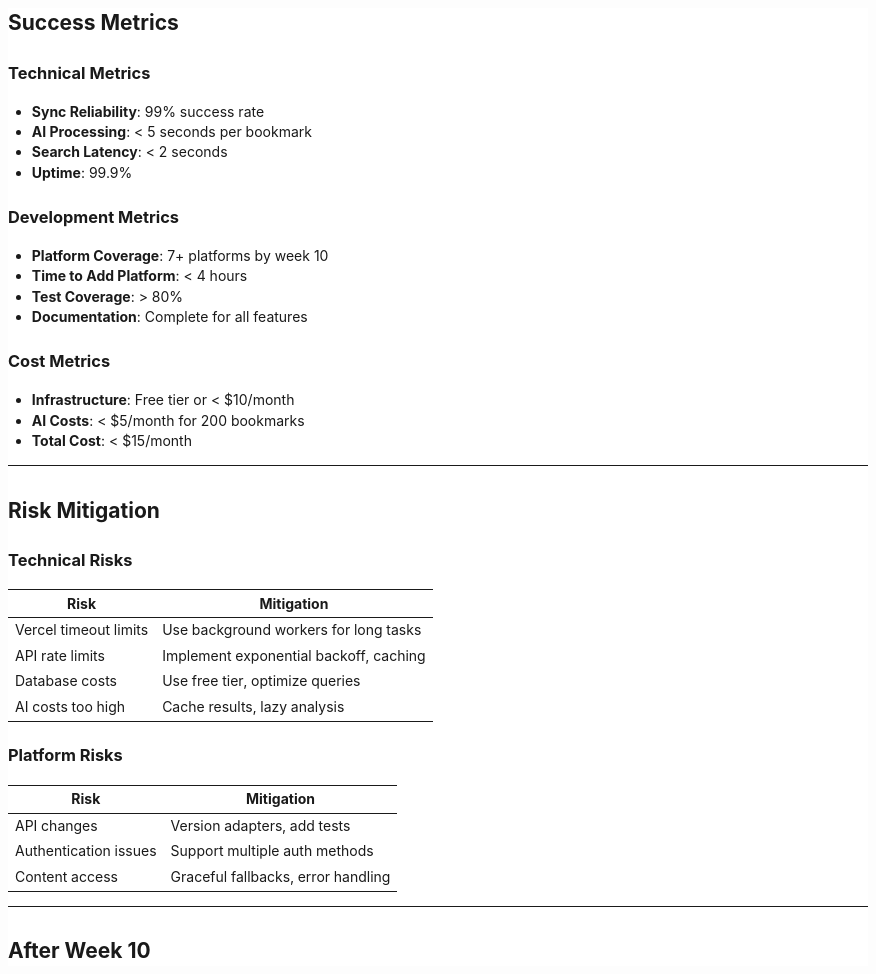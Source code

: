 
## Success Metrics

### Technical Metrics

- **Sync Reliability**: 99% success rate
- **AI Processing**: < 5 seconds per bookmark
- **Search Latency**: < 2 seconds
- **Uptime**: 99.9%

### Development Metrics

- **Platform Coverage**: 7+ platforms by week 10
- **Time to Add Platform**: < 4 hours
- **Test Coverage**: > 80%
- **Documentation**: Complete for all features

### Cost Metrics

- **Infrastructure**: Free tier or < $10/month
- **AI Costs**: < $5/month for 200 bookmarks
- **Total Cost**: < $15/month

---

## Risk Mitigation

### Technical Risks

| Risk | Mitigation |
|------|------------|
| Vercel timeout limits | Use background workers for long tasks |
| API rate limits | Implement exponential backoff, caching |
| Database costs | Use free tier, optimize queries |
| AI costs too high | Cache results, lazy analysis |

### Platform Risks

| Risk | Mitigation |
|------|------------|
| API changes | Version adapters, add tests |
| Authentication issues | Support multiple auth methods |
| Content access | Graceful fallbacks, error handling |

---

## After Week 10
